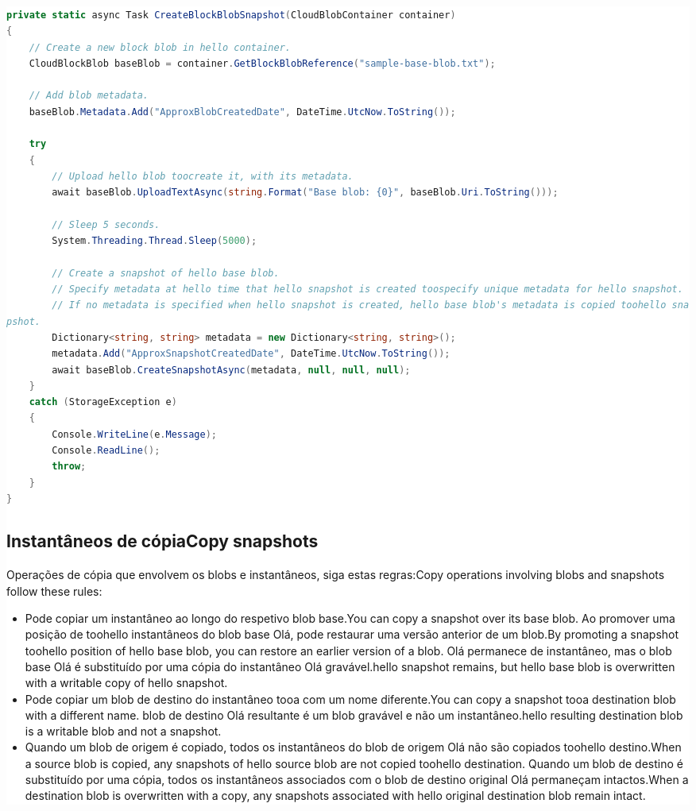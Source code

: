 ```csharp
private static async Task CreateBlockBlobSnapshot(CloudBlobContainer container)
{
    // Create a new block blob in hello container.
    CloudBlockBlob baseBlob = container.GetBlockBlobReference("sample-base-blob.txt");

    // Add blob metadata.
    baseBlob.Metadata.Add("ApproxBlobCreatedDate", DateTime.UtcNow.ToString());

    try
    {
        // Upload hello blob toocreate it, with its metadata.
        await baseBlob.UploadTextAsync(string.Format("Base blob: {0}", baseBlob.Uri.ToString()));

        // Sleep 5 seconds.
        System.Threading.Thread.Sleep(5000);

        // Create a snapshot of hello base blob.
        // Specify metadata at hello time that hello snapshot is created toospecify unique metadata for hello snapshot.
        // If no metadata is specified when hello snapshot is created, hello base blob's metadata is copied toohello snapshot.
        Dictionary<string, string> metadata = new Dictionary<string, string>();
        metadata.Add("ApproxSnapshotCreatedDate", DateTime.UtcNow.ToString());
        await baseBlob.CreateSnapshotAsync(metadata, null, null, null);
    }
    catch (StorageException e)
    {
        Console.WriteLine(e.Message);
        Console.ReadLine();
        throw;
    }
}
```

## <a name="copy-snapshots"></a><span data-ttu-id="27bf3-127">Instantâneos de cópia</span><span class="sxs-lookup"><span data-stu-id="27bf3-127">Copy snapshots</span></span>
<span data-ttu-id="27bf3-128">Operações de cópia que envolvem os blobs e instantâneos, siga estas regras:</span><span class="sxs-lookup"><span data-stu-id="27bf3-128">Copy operations involving blobs and snapshots follow these rules:</span></span>

* <span data-ttu-id="27bf3-129">Pode copiar um instantâneo ao longo do respetivo blob base.</span><span class="sxs-lookup"><span data-stu-id="27bf3-129">You can copy a snapshot over its base blob.</span></span> <span data-ttu-id="27bf3-130">Ao promover uma posição de toohello instantâneos do blob base Olá, pode restaurar uma versão anterior de um blob.</span><span class="sxs-lookup"><span data-stu-id="27bf3-130">By promoting a snapshot toohello position of hello base blob, you can restore an earlier version of a blob.</span></span> <span data-ttu-id="27bf3-131">Olá permanece de instantâneo, mas o blob base Olá é substituído por uma cópia do instantâneo Olá gravável.</span><span class="sxs-lookup"><span data-stu-id="27bf3-131">hello snapshot remains, but hello base blob is overwritten with a writable copy of hello snapshot.</span></span>
* <span data-ttu-id="27bf3-132">Pode copiar um blob de destino do instantâneo tooa com um nome diferente.</span><span class="sxs-lookup"><span data-stu-id="27bf3-132">You can copy a snapshot tooa destination blob with a different name.</span></span> <span data-ttu-id="27bf3-133">blob de destino Olá resultante é um blob gravável e não um instantâneo.</span><span class="sxs-lookup"><span data-stu-id="27bf3-133">hello resulting destination blob is a writable blob and not a snapshot.</span></span>
* <span data-ttu-id="27bf3-134">Quando um blob de origem é copiado, todos os instantâneos do blob de origem Olá não são copiados toohello destino.</span><span class="sxs-lookup"><span data-stu-id="27bf3-134">When a source blob is copied, any snapshots of hello source blob are not copied toohello destination.</span></span> <span data-ttu-id="27bf3-135">Quando um blob de destino é substituído por uma cópia, todos os instantâneos associados com o blob de destino original Olá permaneçam intactos.</span><span class="sxs-lookup"><span data-stu-id="27bf3-135">When a destination blob is overwritten with a copy, any snapshots associated with hello original destination blob remain intact.</span></span>